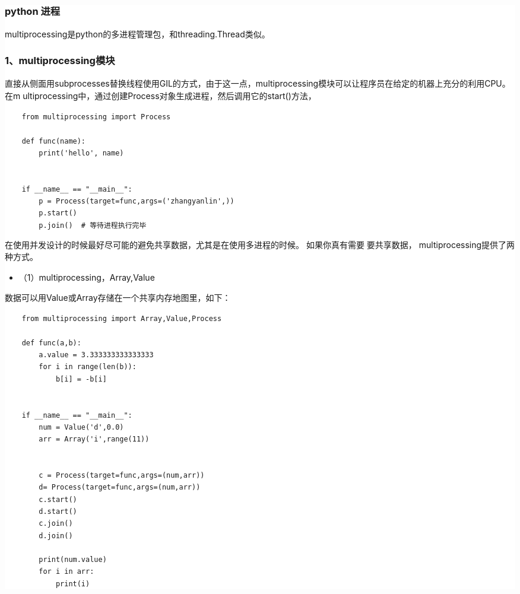 
### python 进程

multiprocessing是python的多进程管理包，和threading.Thread类似。



### 1、multiprocessing模块



直接从侧面用subprocesses替换线程使用GIL的方式，由于这一点，multiprocessing模块可以让程序员在给定的机器上充分的利用CPU。在m
ultiprocessing中，通过创建Process对象生成进程，然后调用它的start()方法，


```pyhton
    from multiprocessing import Process
     
    def func(name):
        print('hello', name)
     
     
    if __name__ == "__main__":
        p = Process(target=func,args=('zhangyanlin',))
        p.start()
        p.join()  # 等待进程执行完毕

```
在使用并发设计的时候最好尽可能的避免共享数据，尤其是在使用多进程的时候。 如果你真有需要 要共享数据， multiprocessing提供了两种方式。



* （1）multiprocessing，Array,Value



数据可以用Value或Array存储在一个共享内存地图里，如下：


```pyhton
    from multiprocessing import Array,Value,Process
     
    def func(a,b):
        a.value = 3.333333333333333
        for i in range(len(b)):
            b[i] = -b[i]
     
     
    if __name__ == "__main__":
        num = Value('d',0.0)
        arr = Array('i',range(11))
     
     
        c = Process(target=func,args=(num,arr))
        d= Process(target=func,args=(num,arr))
        c.start()
        d.start()
        c.join()
        d.join()
     
        print(num.value)
        for i in arr:
            print(i)
```
